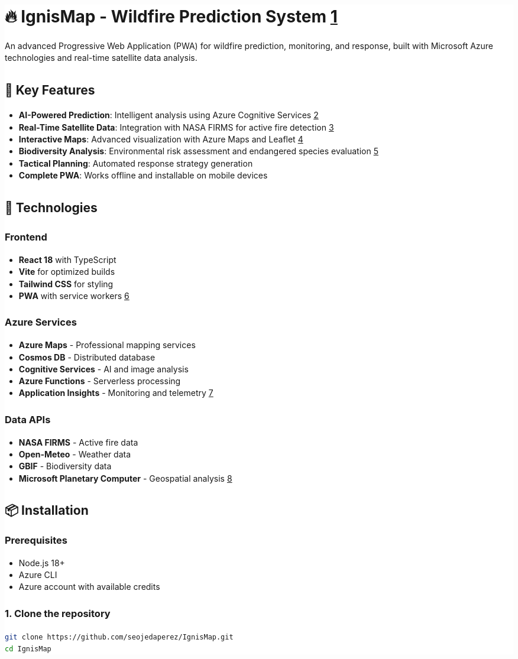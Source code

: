 
# 🔥 IgnisMap - Wildfire Prediction System [1](#1-0) 

An advanced Progressive Web Application (PWA) for wildfire prediction, monitoring, and response, built with Microsoft Azure technologies and real-time satellite data analysis.

## 🌟 Key Features

- **AI-Powered Prediction**: Intelligent analysis using Azure Cognitive Services [2](#1-1) 
- **Real-Time Satellite Data**: Integration with NASA FIRMS for active fire detection [3](#1-2) 
- **Interactive Maps**: Advanced visualization with Azure Maps and Leaflet [4](#1-3) 
- **Biodiversity Analysis**: Environmental risk assessment and endangered species evaluation [5](#1-4) 
- **Tactical Planning**: Automated response strategy generation
- **Complete PWA**: Works offline and installable on mobile devices

## 🚀 Technologies

### Frontend
- **React 18** with TypeScript
- **Vite** for optimized builds
- **Tailwind CSS** for styling
- **PWA** with service workers [6](#1-5) 

### Azure Services
- **Azure Maps** - Professional mapping services
- **Cosmos DB** - Distributed database
- **Cognitive Services** - AI and image analysis
- **Azure Functions** - Serverless processing
- **Application Insights** - Monitoring and telemetry [7](#1-6) 

### Data APIs
- **NASA FIRMS** - Active fire data
- **Open-Meteo** - Weather data
- **GBIF** - Biodiversity data
- **Microsoft Planetary Computer** - Geospatial analysis [8](#1-7) 

## 📦 Installation

### Prerequisites
- Node.js 18+
- Azure CLI
- Azure account with available credits


### 1. Clone the repository
```bash
git clone https://github.com/seojedaperez/IgnisMap.git
cd IgnisMap
```
